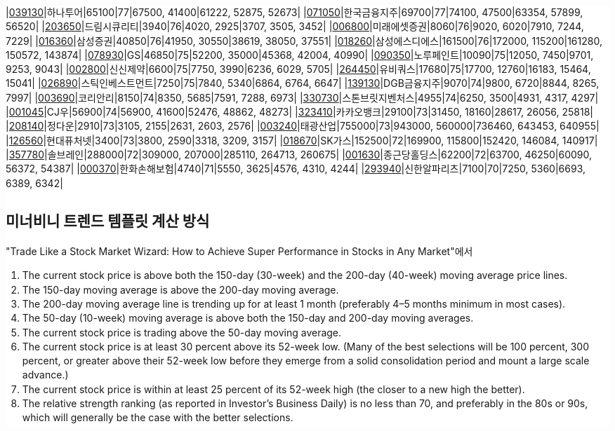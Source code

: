 |[039130](https://finance.daum.net/quotes/A039130)|하나투어|65100|77|67500, 41400|61222, 52875, 52673|
|[071050](https://finance.daum.net/quotes/A071050)|한국금융지주|69700|77|74100, 47500|63354, 57899, 56520|
|[203650](https://finance.daum.net/quotes/A203650)|드림시큐리티|3940|76|4020, 2925|3707, 3505, 3452|
|[006800](https://finance.daum.net/quotes/A006800)|미래에셋증권|8060|76|9020, 6020|7910, 7244, 7229|
|[016360](https://finance.daum.net/quotes/A016360)|삼성증권|40850|76|41950, 30550|38619, 38050, 37551|
|[018260](https://finance.daum.net/quotes/A018260)|삼성에스디에스|161500|76|172000, 115200|161280, 150572, 143874|
|[078930](https://finance.daum.net/quotes/A078930)|GS|46850|75|52200, 35000|45368, 42004, 40990|
|[090350](https://finance.daum.net/quotes/A090350)|노루페인트|10090|75|12050, 7450|9701, 9253, 9043|
|[002800](https://finance.daum.net/quotes/A002800)|신신제약|6600|75|7750, 3990|6236, 6029, 5705|
|[264450](https://finance.daum.net/quotes/A264450)|유비쿼스|17680|75|17700, 12760|16183, 15464, 15041|
|[026890](https://finance.daum.net/quotes/A026890)|스틱인베스트먼트|7250|75|7840, 5340|6864, 6764, 6647|
|[139130](https://finance.daum.net/quotes/A139130)|DGB금융지주|9070|74|9800, 6720|8844, 8265, 7997|
|[003690](https://finance.daum.net/quotes/A003690)|코리안리|8150|74|8350, 5685|7591, 7288, 6973|
|[330730](https://finance.daum.net/quotes/A330730)|스톤브릿지벤처스|4955|74|6250, 3500|4931, 4317, 4297|
|[001045](https://finance.daum.net/quotes/A001045)|CJ우|56900|74|56900, 41600|52476, 48862, 48273|
|[323410](https://finance.daum.net/quotes/A323410)|카카오뱅크|29100|73|31450, 18160|28617, 26056, 25818|
|[208140](https://finance.daum.net/quotes/A208140)|정다운|2910|73|3105, 2155|2631, 2603, 2576|
|[003240](https://finance.daum.net/quotes/A003240)|태광산업|755000|73|943000, 560000|736460, 643453, 640955|
|[126560](https://finance.daum.net/quotes/A126560)|현대퓨처넷|3400|73|3800, 2590|3318, 3209, 3157|
|[018670](https://finance.daum.net/quotes/A018670)|SK가스|152500|72|169900, 115800|152420, 146084, 140917|
|[357780](https://finance.daum.net/quotes/A357780)|솔브레인|288000|72|309000, 207000|285110, 264713, 260675|
|[001630](https://finance.daum.net/quotes/A001630)|종근당홀딩스|62200|72|63700, 46250|60090, 56372, 54387|
|[000370](https://finance.daum.net/quotes/A000370)|한화손해보험|4740|71|5550, 3625|4576, 4310, 4244|
|[293940](https://finance.daum.net/quotes/A293940)|신한알파리츠|7100|70|7250, 5360|6693, 6389, 6342|

## 미너비니 트렌드 템플릿 계산 방식

"Trade Like a Stock Market Wizard: How to Achieve Super Performance in Stocks in Any Market"에서

 1. The current stock price is above both the 150-day (30-week) and the 200-day (40-week) moving average price lines.
 1. The 150-day moving average is above the 200-day moving average.
 1. The 200-day moving average line is trending up for at least 1 month (preferably 4–5 months minimum in most cases).
 1. The 50-day (10-week) moving average is above both the 150-day and 200-day moving averages.
 1. The current stock price is trading above the 50-day moving average.
 1. The current stock price is at least 30 percent above its 52-week low. (Many of the best selections will be 100 percent, 300 percent, or greater above their 52-week low before they emerge from a solid consolidation period and mount a large scale advance.)
 1. The current stock price is within at least 25 percent of its 52-week high (the closer to a new high the better).
 1. The relative strength ranking (as reported in Investor’s Business Daily) is no less than 70, and preferably in the 80s or 90s, which will generally be the case with the better selections.
